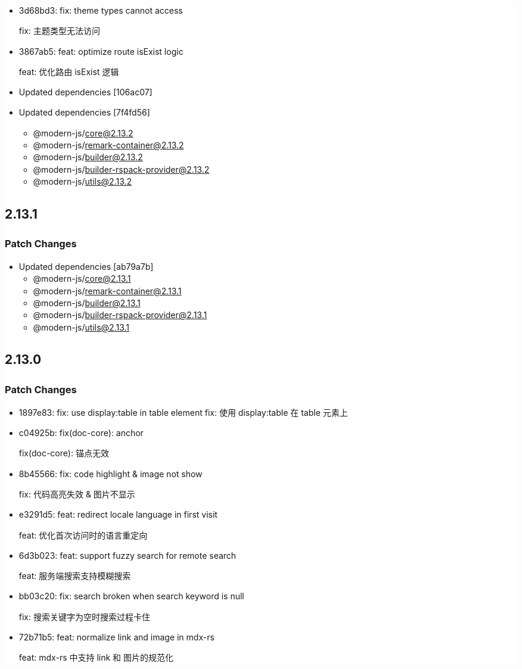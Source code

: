 - 3d68bd3: fix: theme types cannot access

  fix: 主题类型无法访问

- 3867ab5: feat: optimize route isExist logic

  feat: 优化路由 isExist 逻辑

- Updated dependencies [106ac07]
- Updated dependencies [7f4fd56]
  - @modern-js/core@2.13.2
  - @modern-js/remark-container@2.13.2
  - @modern-js/builder@2.13.2
  - @modern-js/builder-rspack-provider@2.13.2
  - @modern-js/utils@2.13.2

## 2.13.1

### Patch Changes

- Updated dependencies [ab79a7b]
  - @modern-js/core@2.13.1
  - @modern-js/remark-container@2.13.1
  - @modern-js/builder@2.13.1
  - @modern-js/builder-rspack-provider@2.13.1
  - @modern-js/utils@2.13.1

## 2.13.0

### Patch Changes

- 1897e83: fix: use display:table in table element
  fix: 使用 display:table 在 table 元素上
- c04925b: fix(doc-core): anchor

  fix(doc-core): 锚点无效

- 8b45566: fix: code highlight & image not show

  fix: 代码高亮失效 & 图片不显示

- e3291d5: feat: redirect locale language in first visit

  feat: 优化首次访问时的语言重定向

- 6d3b023: feat: support fuzzy search for remote search

  feat: 服务端搜索支持模糊搜索

- bb03c20: fix: search broken when search keyword is null

  fix: 搜索关键字为空时搜索过程卡住

- 72b71b5: feat: normalize link and image in mdx-rs

  feat: mdx-rs 中支持 link 和 图片的规范化
